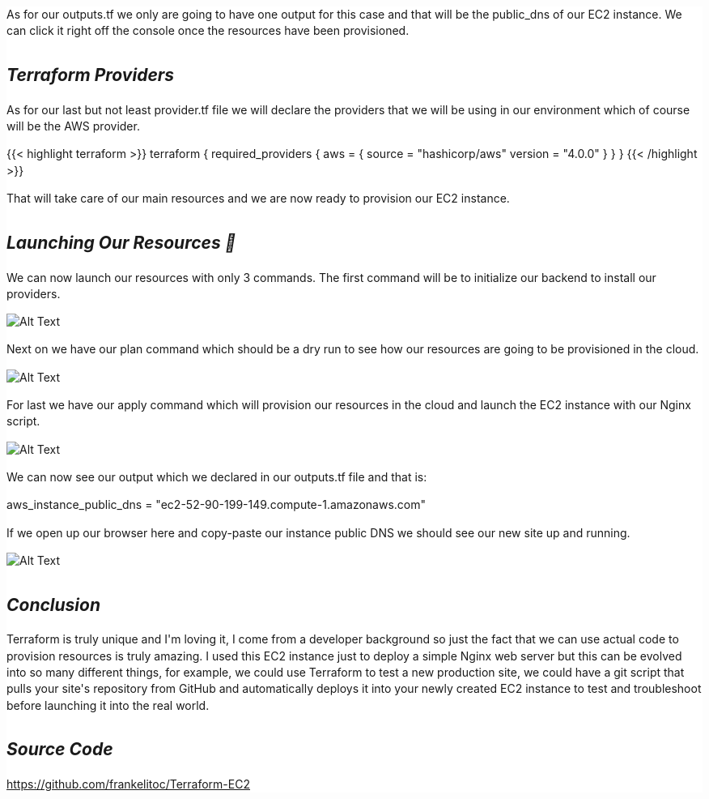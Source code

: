 As for our outputs.tf we only are going to have one output for this case and that will be the public_dns of our EC2 instance. We can click it right off the console once the resources have been provisioned.

***Terraform Providers***
--------------
As for our last but not least provider.tf file we will declare the providers that we will be using in our environment which of course will be the AWS provider.

{{< highlight terraform >}}
terraform {
  required_providers {
    aws = {
      source  = "hashicorp/aws"
      version = "4.0.0"
    }
  }
}
{{< /highlight >}}

That will take care of our main resources and we are now ready to provision our EC2 instance.

***Launching Our Resources 🚀***
--------------
We can now launch our resources with only 3 commands. The first command will be to initialize our backend to install our providers.

![Alt Text](https://cdn.discordapp.com/attachments/953834757257580554/1105699041330864269/image-8_1.png)

Next on we have our plan command which should be a dry run to see how our resources are going to be provisioned in the cloud.

![Alt Text](https://cdn.discordapp.com/attachments/953834757257580554/1105699175959642132/image-9.png)

For last we have our apply command which will provision our resources in the cloud and launch the EC2 instance with our Nginx script.

![Alt Text](https://cdn.discordapp.com/attachments/953834757257580554/1105699210067718265/image-10_1.png)

We can now see our output which we declared in our outputs.tf file and that is:

aws_instance_public_dns = "ec2-52-90-199-149.compute-1.amazonaws.com"

If we open up our browser here and copy-paste our instance public DNS we should see our new site up and running.

![Alt Text](https://cdn.discordapp.com/attachments/953834757257580554/1105699442960646215/image-11_1.png)

***Conclusion***
--------------
Terraform is truly unique and I'm loving it, I come from a developer background so just the fact that we can use actual code to provision resources is truly amazing. I used this EC2 instance just to deploy a simple Nginx web server but this can be evolved into so many different things, for example, we could use Terraform to test a new production site, we could have a git script that pulls your site's repository from GitHub and automatically deploys it into your newly created EC2 instance to test and troubleshoot before launching it into the real world.

***Source Code***
--------------
https://github.com/frankelitoc/Terraform-EC2